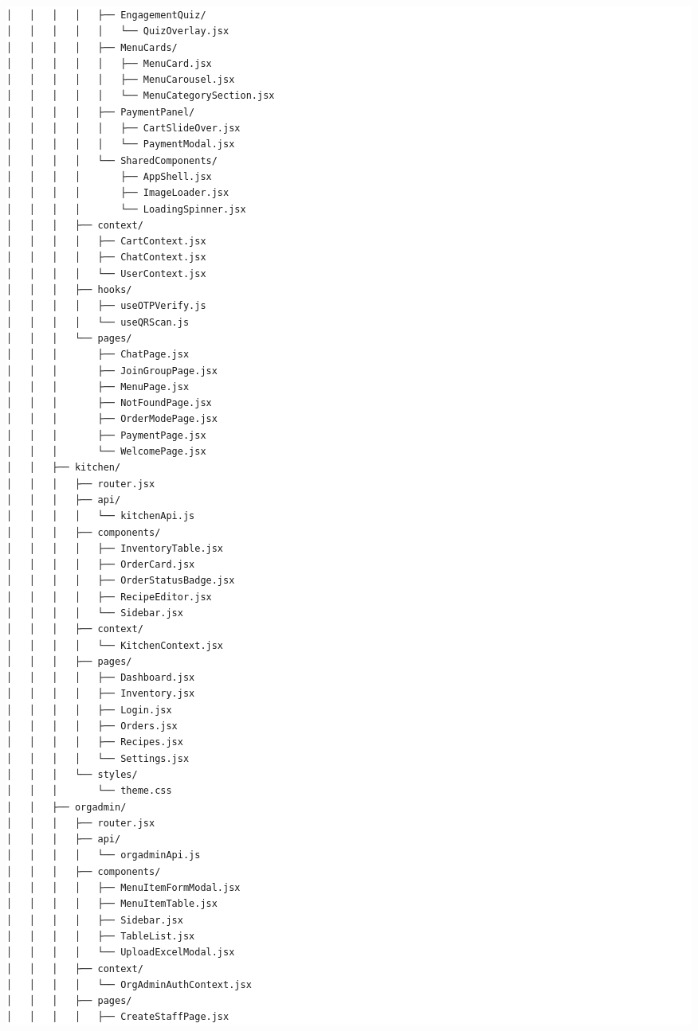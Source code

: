 ```
│   │   │   │   ├── EngagementQuiz/
│   │   │   │   │   └── QuizOverlay.jsx
│   │   │   │   ├── MenuCards/
│   │   │   │   │   ├── MenuCard.jsx
│   │   │   │   │   ├── MenuCarousel.jsx
│   │   │   │   │   └── MenuCategorySection.jsx
│   │   │   │   ├── PaymentPanel/
│   │   │   │   │   ├── CartSlideOver.jsx
│   │   │   │   │   └── PaymentModal.jsx
│   │   │   │   └── SharedComponents/
│   │   │   │       ├── AppShell.jsx
│   │   │   │       ├── ImageLoader.jsx
│   │   │   │       └── LoadingSpinner.jsx
│   │   │   ├── context/
│   │   │   │   ├── CartContext.jsx
│   │   │   │   ├── ChatContext.jsx
│   │   │   │   └── UserContext.jsx
│   │   │   ├── hooks/
│   │   │   │   ├── useOTPVerify.js
│   │   │   │   └── useQRScan.js
│   │   │   └── pages/
│   │   │       ├── ChatPage.jsx
│   │   │       ├── JoinGroupPage.jsx
│   │   │       ├── MenuPage.jsx
│   │   │       ├── NotFoundPage.jsx
│   │   │       ├── OrderModePage.jsx
│   │   │       ├── PaymentPage.jsx
│   │   │       └── WelcomePage.jsx
│   │   ├── kitchen/
│   │   │   ├── router.jsx
│   │   │   ├── api/
│   │   │   │   └── kitchenApi.js
│   │   │   ├── components/
│   │   │   │   ├── InventoryTable.jsx
│   │   │   │   ├── OrderCard.jsx
│   │   │   │   ├── OrderStatusBadge.jsx
│   │   │   │   ├── RecipeEditor.jsx
│   │   │   │   └── Sidebar.jsx
│   │   │   ├── context/
│   │   │   │   └── KitchenContext.jsx
│   │   │   ├── pages/
│   │   │   │   ├── Dashboard.jsx
│   │   │   │   ├── Inventory.jsx
│   │   │   │   ├── Login.jsx
│   │   │   │   ├── Orders.jsx
│   │   │   │   ├── Recipes.jsx
│   │   │   │   └── Settings.jsx
│   │   │   └── styles/
│   │   │       └── theme.css
│   │   ├── orgadmin/
│   │   │   ├── router.jsx
│   │   │   ├── api/
│   │   │   │   └── orgadminApi.js
│   │   │   ├── components/
│   │   │   │   ├── MenuItemFormModal.jsx
│   │   │   │   ├── MenuItemTable.jsx
│   │   │   │   ├── Sidebar.jsx
│   │   │   │   ├── TableList.jsx
│   │   │   │   └── UploadExcelModal.jsx
│   │   │   ├── context/
│   │   │   │   └── OrgAdminAuthContext.jsx
│   │   │   ├── pages/
│   │   │   │   ├── CreateStaffPage.jsx
```
